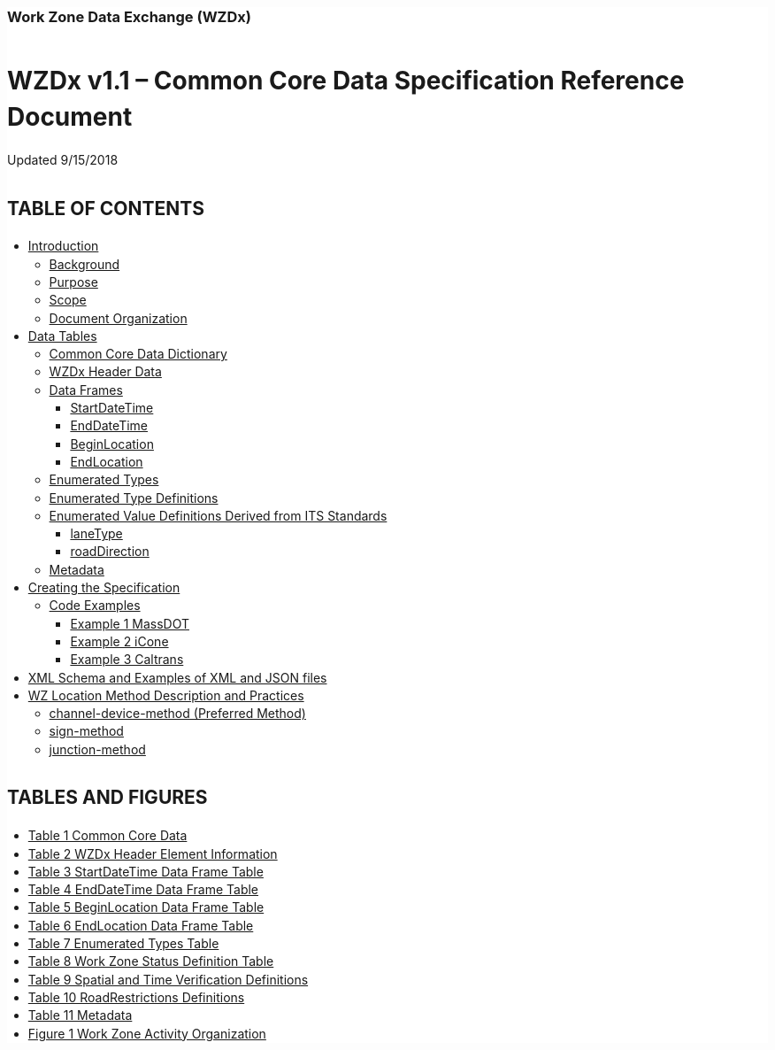 ### Work Zone Data Exchange (WZDx)

# WZDx v1.1 – Common Core Data Specification Reference Document

Updated 9/15/2018

## TABLE OF CONTENTS
- [Introduction](#introduction)
    - [Background](#background)
    - [Purpose](#purpose)
    - [Scope](#scope)
    - [Document Organization](#document-organization)
- [Data Tables](#data-tables)
    - [Common Core Data Dictionary](#common-core-data-dictionary)
    - [WZDx Header Data](#wzdx-header-data)
    - [Data Frames](#data-frames)
       - [StartDateTime](#startdatetime)
       - [EndDateTime](#enddatetime)
       - [BeginLocation](#beginlocation)
       - [EndLocation](#endlocation)
    - [Enumerated Types](#enumerated-types)
    - [Enumerated Type Definitions](#enumerated-type-definitions)
    - [Enumerated Value Definitions Derived from ITS Standards](#enumerated-value-definitions-derived-from-its-standards)
       - [laneType](#laneType)
       - [roadDirection](#roaddirection)
    - [Metadata](#metadata)
- [Creating the Specification](#creating-the-specification)
    - [Code Examples](#code-examples)
       - [Example 1 MassDOT](#example-1-massdot)  
       - [Example 2 iCone](#example-2-icone)
       - [Example 3 Caltrans](#example-3-caltrans)
- [XML Schema and Examples of XML and JSON files](#xml-schema-and-examples-of-xml-and-json-files)
- [WZ Location Method Description and Practices](#wz-location-method-description-and-practices)
    - [channel-device-method (Preferred Method)](#channel-device-method-preferred-method)
    - [sign-method](#sign-method)
    - [junction-method](#junction-method)

## TABLES AND FIGURES
- [Table 1 Common Core Data](#table-1-common-core-data)
- [Table 2 WZDx Header Element Information](#table-2-wzdx-header-element-information)
- [Table 3 StartDateTime Data Frame Table](#table-3-startdatetime-data-frame-table)
- [Table 4 EndDateTime Data Frame Table](#table-4-enddatetime-data-frame-table)
- [Table 5 BeginLocation Data Frame Table](#table-5-beginlocation-data-frame-table)
- [Table 6 EndLocation Data Frame Table](#table-6-endlocation-data-frame-table)
- [Table 7 Enumerated Types Table](#table-7-enumerated-types-table)
- [Table 8 Work Zone Status Definition Table](#table-8-work-zone-status-definition-table)
- [Table 9 Spatial and Time Verification Definitions](#table-9-spatial-and-time-verification-definitions)
- [Table 10 RoadRestrictions Definitions](#table-10-roadrestrictions-definitions)
- [Table 11 Metadata](#table-11-metadata)
- [Figure 1 Work Zone Activity Organization](#figure-1-work-zone-activity-organization)

